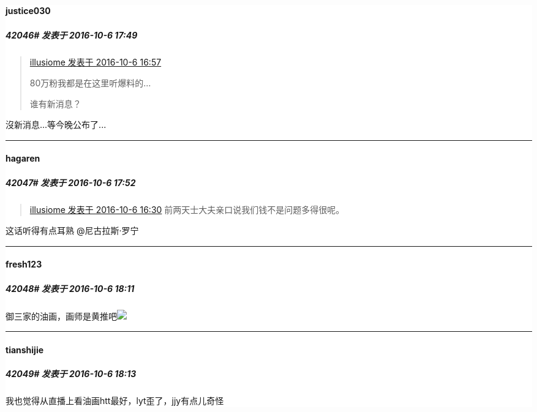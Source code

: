 ####  justice030  
##### 42046#       发表于 2016-10-6 17:49



<blockquote><a href="httphttps://bbs.saraba1st.com/2b/forum.php?mod=redirect&amp;goto=findpost&amp;pid=33784514&amp;ptid=1105387" target="_blank">illusiome 发表于 2016-10-6 16:57</a>

80万粉我都是在这里听爆料的…

谁有新消息？</blockquote>
沒新消息...等今晚公布了...







*****

####  hagaren  
##### 42047#       发表于 2016-10-6 17:52



<blockquote><a href="httphttps://bbs.saraba1st.com/2b/forum.php?mod=redirect&amp;amp;goto=findpost&amp;amp;pid=33784353&amp;amp;ptid=1105387" target="_blank">illusiome 发表于 2016-10-6 16:30</a>
前两天士大夫亲口说我们钱不是问题多得很呢。</blockquote>
这话听得有点耳熟 @尼古拉斯·罗宁







*****

####  fresh123  
##### 42048#       发表于 2016-10-6 18:11




御三家的油画，画师是黄推吧<img src="https://static.saraba1st.com/image/smiley/face/11.gif" referrerpolicy="no-referrer">







*****

####  tianshijie  
##### 42049#       发表于 2016-10-6 18:13




我也觉得从直播上看油画htt最好，lyt歪了，jjy有点儿奇怪




